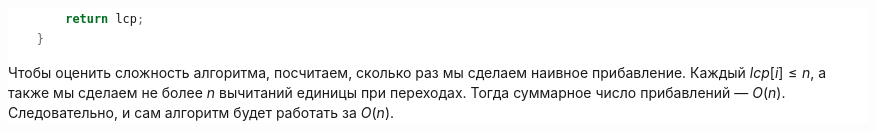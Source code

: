 ```c++
        return lcp;
    }
```

Чтобы оценить сложность алгоритма, посчитаем, сколько раз мы сделаем наивное прибавление. Каждый $lcp[i] \le n$, а также мы сделаем не более $n$ вычитаний единицы при переходах. Тогда суммарное число прибавлений — $O(n)$. Следовательно, и сам алгоритм будет работать за $O(n)$.

